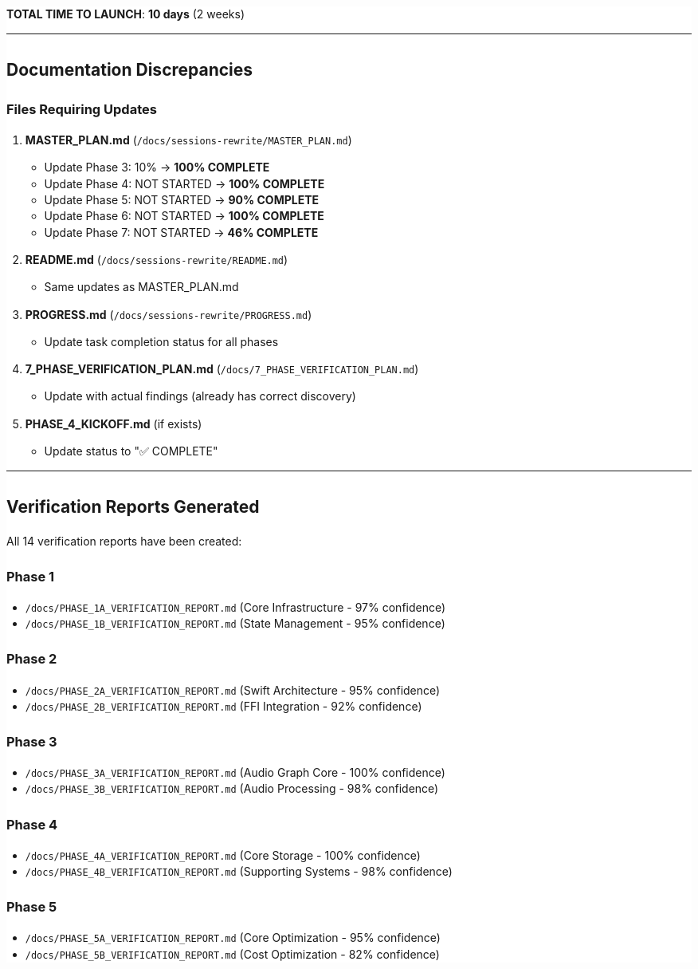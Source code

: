 **TOTAL TIME TO LAUNCH**: **10 days** (2 weeks)

---

## Documentation Discrepancies

### Files Requiring Updates

1. **MASTER_PLAN.md** (`/docs/sessions-rewrite/MASTER_PLAN.md`)
   - Update Phase 3: 10% → **100% COMPLETE**
   - Update Phase 4: NOT STARTED → **100% COMPLETE**
   - Update Phase 5: NOT STARTED → **90% COMPLETE**
   - Update Phase 6: NOT STARTED → **100% COMPLETE**
   - Update Phase 7: NOT STARTED → **46% COMPLETE**

2. **README.md** (`/docs/sessions-rewrite/README.md`)
   - Same updates as MASTER_PLAN.md

3. **PROGRESS.md** (`/docs/sessions-rewrite/PROGRESS.md`)
   - Update task completion status for all phases

4. **7_PHASE_VERIFICATION_PLAN.md** (`/docs/7_PHASE_VERIFICATION_PLAN.md`)
   - Update with actual findings (already has correct discovery)

5. **PHASE_4_KICKOFF.md** (if exists)
   - Update status to "✅ COMPLETE"

---

## Verification Reports Generated

All 14 verification reports have been created:

### Phase 1
- `/docs/PHASE_1A_VERIFICATION_REPORT.md` (Core Infrastructure - 97% confidence)
- `/docs/PHASE_1B_VERIFICATION_REPORT.md` (State Management - 95% confidence)

### Phase 2
- `/docs/PHASE_2A_VERIFICATION_REPORT.md` (Swift Architecture - 95% confidence)
- `/docs/PHASE_2B_VERIFICATION_REPORT.md` (FFI Integration - 92% confidence)

### Phase 3
- `/docs/PHASE_3A_VERIFICATION_REPORT.md` (Audio Graph Core - 100% confidence)
- `/docs/PHASE_3B_VERIFICATION_REPORT.md` (Audio Processing - 98% confidence)

### Phase 4
- `/docs/PHASE_4A_VERIFICATION_REPORT.md` (Core Storage - 100% confidence)
- `/docs/PHASE_4B_VERIFICATION_REPORT.md` (Supporting Systems - 98% confidence)

### Phase 5
- `/docs/PHASE_5A_VERIFICATION_REPORT.md` (Core Optimization - 95% confidence)
- `/docs/PHASE_5B_VERIFICATION_REPORT.md` (Cost Optimization - 82% confidence)
